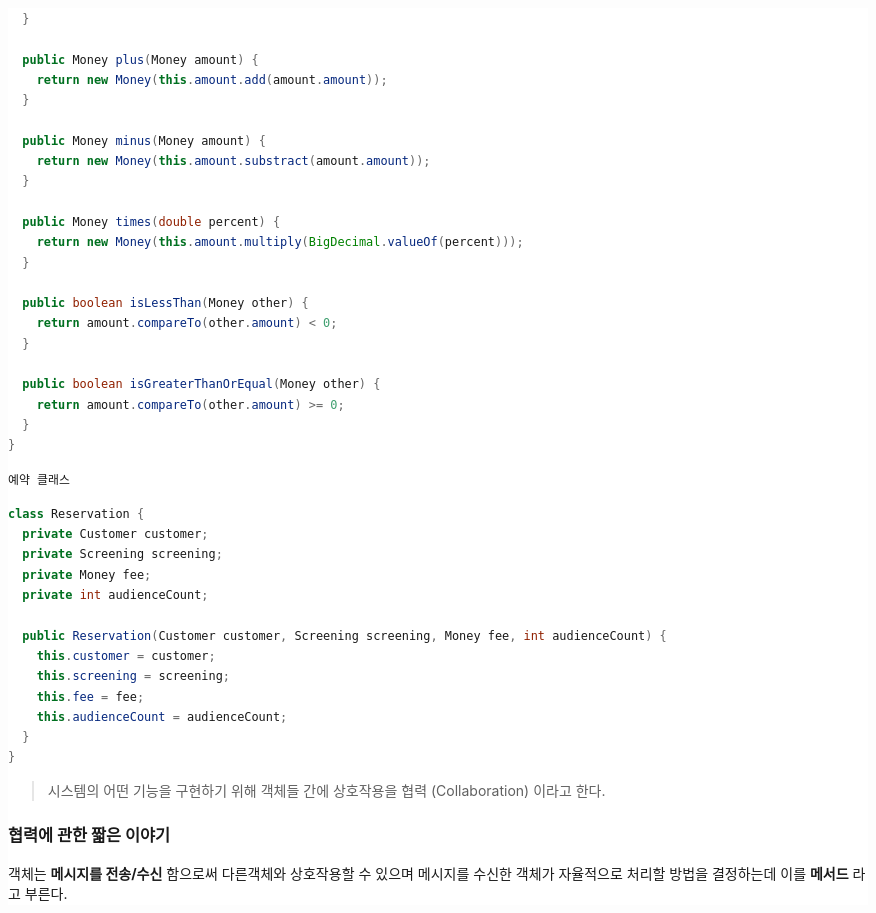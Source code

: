 ````java
  }
  
  public Money plus(Money amount) {
    return new Money(this.amount.add(amount.amount));
  }
  
  public Money minus(Money amount) {
    return new Money(this.amount.substract(amount.amount));
  }
  
  public Money times(double percent) {
    return new Money(this.amount.multiply(BigDecimal.valueOf(percent)));
  }
  
  public boolean isLessThan(Money other) {
    return amount.compareTo(other.amount) < 0;
  }
  
  public boolean isGreaterThanOrEqual(Money other) {
    return amount.compareTo(other.amount) >= 0;
  }
}
````



`예약 클래스`

````java
class Reservation {
  private Customer customer;
  private Screening screening;
  private Money fee;
  private int audienceCount;
  
  public Reservation(Customer customer, Screening screening, Money fee, int audienceCount) {
    this.customer = customer;
    this.screening = screening;
    this.fee = fee;
    this.audienceCount = audienceCount;
  }
}
````

> 시스템의 어떤 기능을 구현하기 위해 객체들 간에 상호작용을 협력 (Collaboration) 이라고 한다.



### 협력에 관한 짧은 이야기



객체는 **메시지를 전송/수신**  함으로써 다른객체와 상호작용할 수 있으며 메시지를 수신한 객체가 자율적으로 처리할 방법을 결정하는데 이를 **메서드** 라고 부른다.


